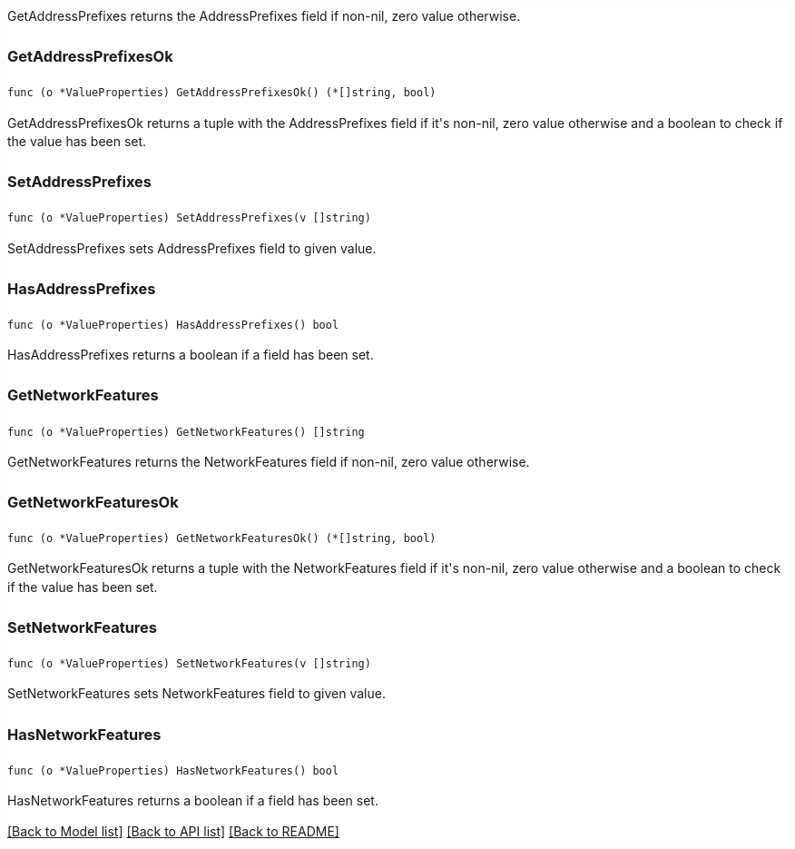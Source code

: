 GetAddressPrefixes returns the AddressPrefixes field if non-nil, zero value otherwise.

### GetAddressPrefixesOk

`func (o *ValueProperties) GetAddressPrefixesOk() (*[]string, bool)`

GetAddressPrefixesOk returns a tuple with the AddressPrefixes field if it's non-nil, zero value otherwise
and a boolean to check if the value has been set.

### SetAddressPrefixes

`func (o *ValueProperties) SetAddressPrefixes(v []string)`

SetAddressPrefixes sets AddressPrefixes field to given value.

### HasAddressPrefixes

`func (o *ValueProperties) HasAddressPrefixes() bool`

HasAddressPrefixes returns a boolean if a field has been set.

### GetNetworkFeatures

`func (o *ValueProperties) GetNetworkFeatures() []string`

GetNetworkFeatures returns the NetworkFeatures field if non-nil, zero value otherwise.

### GetNetworkFeaturesOk

`func (o *ValueProperties) GetNetworkFeaturesOk() (*[]string, bool)`

GetNetworkFeaturesOk returns a tuple with the NetworkFeatures field if it's non-nil, zero value otherwise
and a boolean to check if the value has been set.

### SetNetworkFeatures

`func (o *ValueProperties) SetNetworkFeatures(v []string)`

SetNetworkFeatures sets NetworkFeatures field to given value.

### HasNetworkFeatures

`func (o *ValueProperties) HasNetworkFeatures() bool`

HasNetworkFeatures returns a boolean if a field has been set.


[[Back to Model list]](../README.md#documentation-for-models) [[Back to API list]](../README.md#documentation-for-api-endpoints) [[Back to README]](../README.md)


